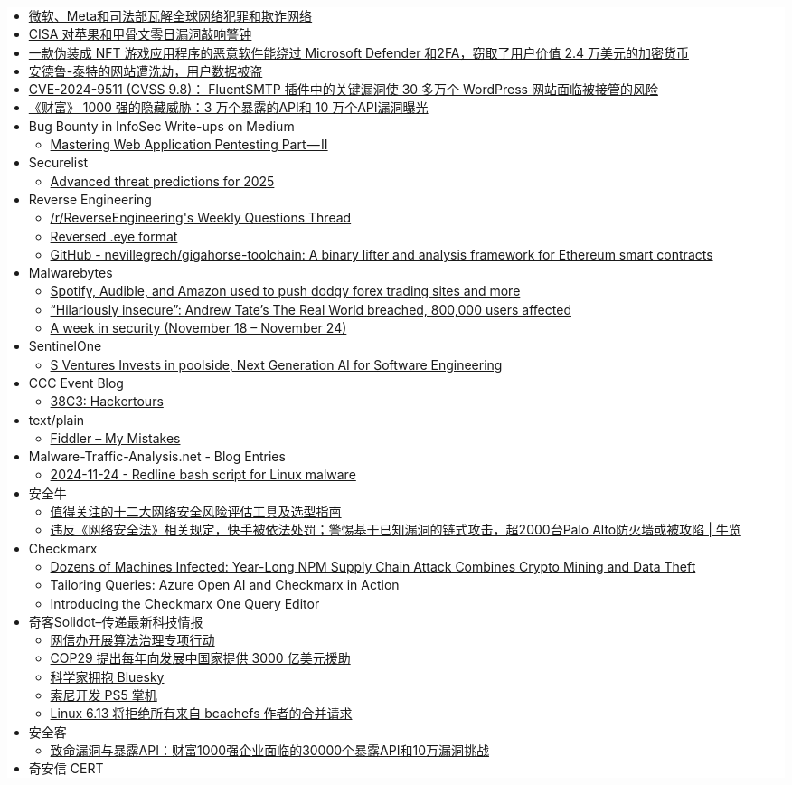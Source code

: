   - [微软、Meta和司法部瓦解全球网络犯罪和欺诈网络](https://www.anquanke.com/post/id/302153)
  - [CISA 对苹果和甲骨文零日漏洞敲响警钟](https://www.anquanke.com/post/id/302150)
  - [一款伪装成 NFT 游戏应用程序的恶意软件能绕过 Microsoft Defender 和2FA，窃取了用户价值 2.4 万美元的加密货币](https://www.anquanke.com/post/id/302147)
  - [安德鲁-泰特的网站遭洗劫，用户数据被盗](https://www.anquanke.com/post/id/302144)
  - [CVE-2024-9511 (CVSS 9.8)： FluentSMTP 插件中的关键漏洞使 30 多万个 WordPress 网站面临被接管的风险](https://www.anquanke.com/post/id/302141)
  - [《财富》 1000 强的隐藏威胁：3 万个暴露的API和 10 万个API漏洞曝光](https://www.anquanke.com/post/id/302138)
- Bug Bounty in InfoSec Write-ups on Medium
  - [Mastering Web Application Pentesting Part — II](https://infosecwriteups.com/mastering-web-application-pentesting-part-ii-f02898bf48e3?source=rss----7b722bfd1b8d--bug_bounty)
- Securelist
  - [Advanced threat predictions for 2025](https://securelist.com/ksb-apt-predictions-2025/114582/)
- Reverse Engineering
  - [/r/ReverseEngineering's Weekly Questions Thread](https://www.reddit.com/r/ReverseEngineering/comments/1gzdvqp/rreverseengineerings_weekly_questions_thread/)
  - [Reversed .eye format](https://www.reddit.com/r/ReverseEngineering/comments/1gzcnjl/reversed_eye_format/)
  - [GitHub - nevillegrech/gigahorse-toolchain: A binary lifter and analysis framework for Ethereum smart contracts](https://www.reddit.com/r/ReverseEngineering/comments/1gzg3w8/github_nevillegrechgigahorsetoolchain_a_binary/)
- Malwarebytes
  - [Spotify, Audible, and Amazon used to push dodgy forex trading sites and more](https://www.malwarebytes.com/blog/news/2024/11/spotify-audible-and-amazon-used-to-push-dodgy-forex-trading-sites-and-more)
  - [&#8220;Hilariously insecure&#8221;: Andrew Tate&#8217;s The Real World breached, 800,000 users affected](https://www.malwarebytes.com/blog/news/2024/11/hilariously-insecure-andrew-tates-the-real-world-breached-800000-users-affected)
  - [A week in security (November 18 &#8211; November 24)](https://www.malwarebytes.com/blog/news/2024/11/a-week-in-security-november-18-november-24)
- SentinelOne
  - [S Ventures Invests in poolside, Next Generation AI for Software Engineering](https://www.sentinelone.com/blog/s-ventures-invests-in-poolside-next-generation-ai-for-software-engineering/)
- CCC Event Blog
  - [38C3: Hackertours](https://events.ccc.de/2024/11/25/38c3-hackertours/)
- text/plain
  - [Fiddler – My Mistakes](https://textslashplain.com/2024/11/24/fiddler-my-mistakes/)
- Malware-Traffic-Analysis.net - Blog Entries
  - [2024-11-24 - Redline bash script for Linux malware](https://www.malware-traffic-analysis.net/2024/11/24/index.html)
- 安全牛
  - [值得关注的十二大网络安全风险评估工具及选型指南](https://www.aqniu.com/vendor/107281.html)
  - [违反《网络安全法》相关规定，快手被依法处罚；警惕基于已知漏洞的链式攻击，超2000台Palo Alto防火墙或被攻陷 | 牛览](https://www.aqniu.com/vendor/107280.html)
- Checkmarx
  - [Dozens of Machines Infected: Year-Long NPM Supply Chain Attack Combines Crypto Mining and Data Theft](https://checkmarx.com/blog/npm-supply-chain-attack-combines-crypto-mining-and-data-theft/)
  - [Tailoring Queries: Azure Open AI and Checkmarx in Action](https://checkmarx.com/blog/tailoring-queries-azure-open-ai-and-checkmarx-in-action/)
  - [Introducing the Checkmarx One Query Editor](https://checkmarx.com/blog/introducing-the-checkmarx-one-query-editor/)
- 奇客Solidot–传递最新科技情报
  - [网信办开展算法治理专项行动](https://www.solidot.org/story?sid=79870)
  - [COP29 提出每年向发展中国家提供 3000 亿美元援助](https://www.solidot.org/story?sid=79869)
  - [科学家拥抱 Bluesky](https://www.solidot.org/story?sid=79868)
  - [索尼开发 PS5 掌机](https://www.solidot.org/story?sid=79867)
  - [Linux 6.13 将拒绝所有来自 bcachefs 作者的合并请求](https://www.solidot.org/story?sid=79866)
- 安全客
  - [致命漏洞与暴露API：财富1000强企业面临的30000个暴露API和10万漏洞挑战](https://mp.weixin.qq.com/s?__biz=MzA5ODA0NDE2MA==&mid=2649787467&idx=1&sn=a415a569eadfb841c7db9ab18a3b9dee&chksm=8893bc24bfe43532392925113583d6bbcea38b01befd64f366890a21434cf7ffee6ad2e10535&scene=58&subscene=0#rd)
- 奇安信 CERT